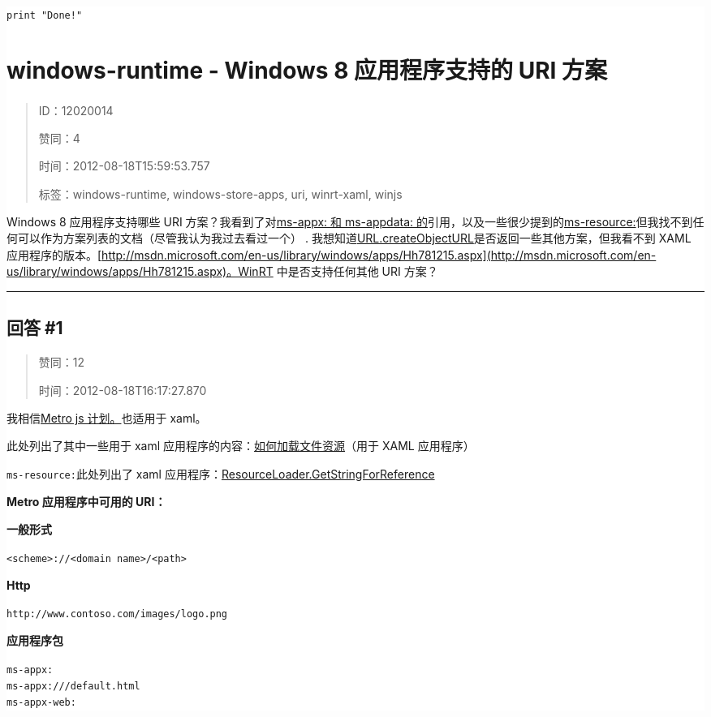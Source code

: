 ```
print "Done!" 
```

# windows-runtime - Windows 8 应用程序支持的 URI 方案

> ID：12020014
> 
> 赞同：4
> 
> 时间：2012-08-18T15:59:53.757
> 
> 标签：windows-runtime, windows-store-apps, uri, winrt-xaml, winjs

Windows 8 应用程序支持哪些 URI 方案？我看到了对[ms-appx: 和 ms-appdata: 的](http://msdn.microsoft.com/en-us/library/windows/apps/Hh781215.aspx)引用，以及一些很少提到的[ms-resource:](http://msdn.microsoft.com/en-us/library/windows/apps/hh781215.aspx)但我找不到任何可以作为方案列表的文档（尽管我认为我过去看过一个） . 我想知道[URL.createObjectURL](http://msdn.microsoft.com/en-us/library/windows/apps/hh453196.aspx)是否返回一些其他方案，但我看不到 XAML 应用程序的版本。[http://msdn.microsoft.com/en-us/library/windows/apps/Hh781215.aspx](http://msdn.microsoft.com/en-us/library/windows/apps/Hh781215.aspx)。WinRT 中是否支持任何其他 URI 方案？

* * *

## 回答 #1

> 赞同：12
> 
> 时间：2012-08-18T16:17:27.870

我相信[Metro js 计划。](http://msdn.microsoft.com/en-us/library/windows/apps/hh781215.aspx)也适用于 xaml。

此处列出了其中一些用于 xaml 应用程序的内容：[如何加载文件资源](http://msdn.microsoft.com/en-us/library/windows/apps/xaml/Hh965322%28v=win.10%29.aspx)（用于 XAML 应用程序）

`ms-resource:`此处列出了 xaml 应用程序：[ResourceLoader.GetStringForReference](http://msdn.microsoft.com/en-us/library/windows/apps/windows.applicationmodel.resources.resourceloader.getstringforreference.aspx)

**Metro 应用程序中可用的 URI：**

**一般形式**

```
<scheme>://<domain name>/<path> 
```

**Http**

```
http://www.contoso.com/images/logo.png 
```

**应用程序包**

```
ms-appx:
ms-appx:///default.html
ms-appx-web: 
```
